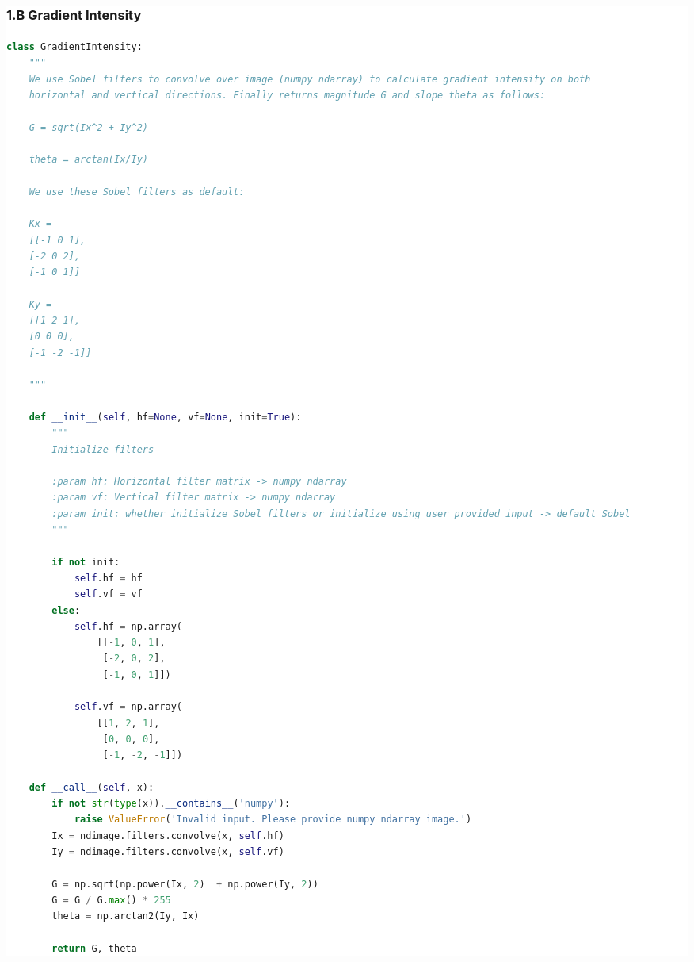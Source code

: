 
### 1.B Gradient Intensity


```python
class GradientIntensity:
    """
    We use Sobel filters to convolve over image (numpy ndarray) to calculate gradient intensity on both
    horizontal and vertical directions. Finally returns magnitude G and slope theta as follows:

    G = sqrt(Ix^2 + Iy^2)

    theta = arctan(Ix/Iy)

    We use these Sobel filters as default:

    Kx =
    [[-1 0 1],
    [-2 0 2],
    [-1 0 1]]

    Ky =
    [[1 2 1],
    [0 0 0],
    [-1 -2 -1]]

    """

    def __init__(self, hf=None, vf=None, init=True):
        """
        Initialize filters

        :param hf: Horizontal filter matrix -> numpy ndarray
        :param vf: Vertical filter matrix -> numpy ndarray
        :param init: whether initialize Sobel filters or initialize using user provided input -> default Sobel
        """

        if not init:
            self.hf = hf
            self.vf = vf
        else:
            self.hf = np.array(
                [[-1, 0, 1],
                 [-2, 0, 2],
                 [-1, 0, 1]])

            self.vf = np.array(
                [[1, 2, 1],
                 [0, 0, 0],
                 [-1, -2, -1]])

    def __call__(self, x):
        if not str(type(x)).__contains__('numpy'):
            raise ValueError('Invalid input. Please provide numpy ndarray image.')
        Ix = ndimage.filters.convolve(x, self.hf)
        Iy = ndimage.filters.convolve(x, self.vf)

        G = np.sqrt(np.power(Ix, 2)  + np.power(Iy, 2))
        G = G / G.max() * 255
        theta = np.arctan2(Iy, Ix)

        return G, theta
```